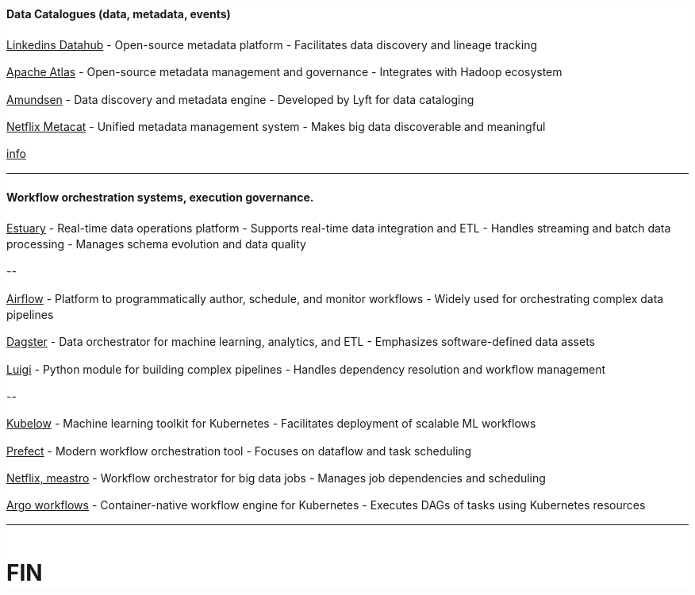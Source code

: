 

#### Data Catalogues (data, metadata, events)
[Linkedins Datahub](https://datahubproject.io/)
    - Open-source metadata platform
    - Facilitates data discovery and lineage tracking

[Apache Atlas](https://atlas.apache.org/#/)
    - Open-source metadata management and governance
    - Integrates with Hadoop ecosystem

[Amundsen](https://www.amundsen.io/)
    - Data discovery and metadata engine
    - Developed by Lyft for data cataloging


[Netflix Metacat](https://github.com/Netflix/metacat)
    - Unified metadata management system
    - Makes big data discoverable and meaningful

[info](https://netflixtechblog.com/metacat-making-big-data-discoverable-and-meaningful-at-netflix-56fb36a53520)

---

#### Workflow orchestration systems, execution governance. 
[Estuary](https://estuary.dev/)
    - Real-time data operations platform
    - Supports real-time data integration and ETL
    - Handles streaming and batch data processing
    - Manages schema evolution and data quality

--

[Airflow](https://airflow.apache.org/)
    - Platform to programmatically author, schedule, and monitor workflows
    - Widely used for orchestrating complex data pipelines

[Dagster](https://dagster.io/)
    - Data orchestrator for machine learning, analytics, and ETL
    - Emphasizes software-defined data assets

[Luigi](https://github.com/spotify/luigi)
    - Python module for building complex pipelines
    - Handles dependency resolution and workflow management

--

[Kubelow](https://www.kubeflow.org/)
    - Machine learning toolkit for Kubernetes
    - Facilitates deployment of scalable ML workflows

[Prefect](https://www.prefect.io/)
    - Modern workflow orchestration tool
    - Focuses on dataflow and task scheduling

[Netflix, meastro](https://github.com/Netflix/maestro)
    - Workflow orchestrator for big data jobs
    - Manages job dependencies and scheduling

[Argo workflows](https://argoproj.github.io/workflows/)
    - Container-native workflow engine for Kubernetes
    - Executes DAGs of tasks using Kubernetes resources

---

# FIN




